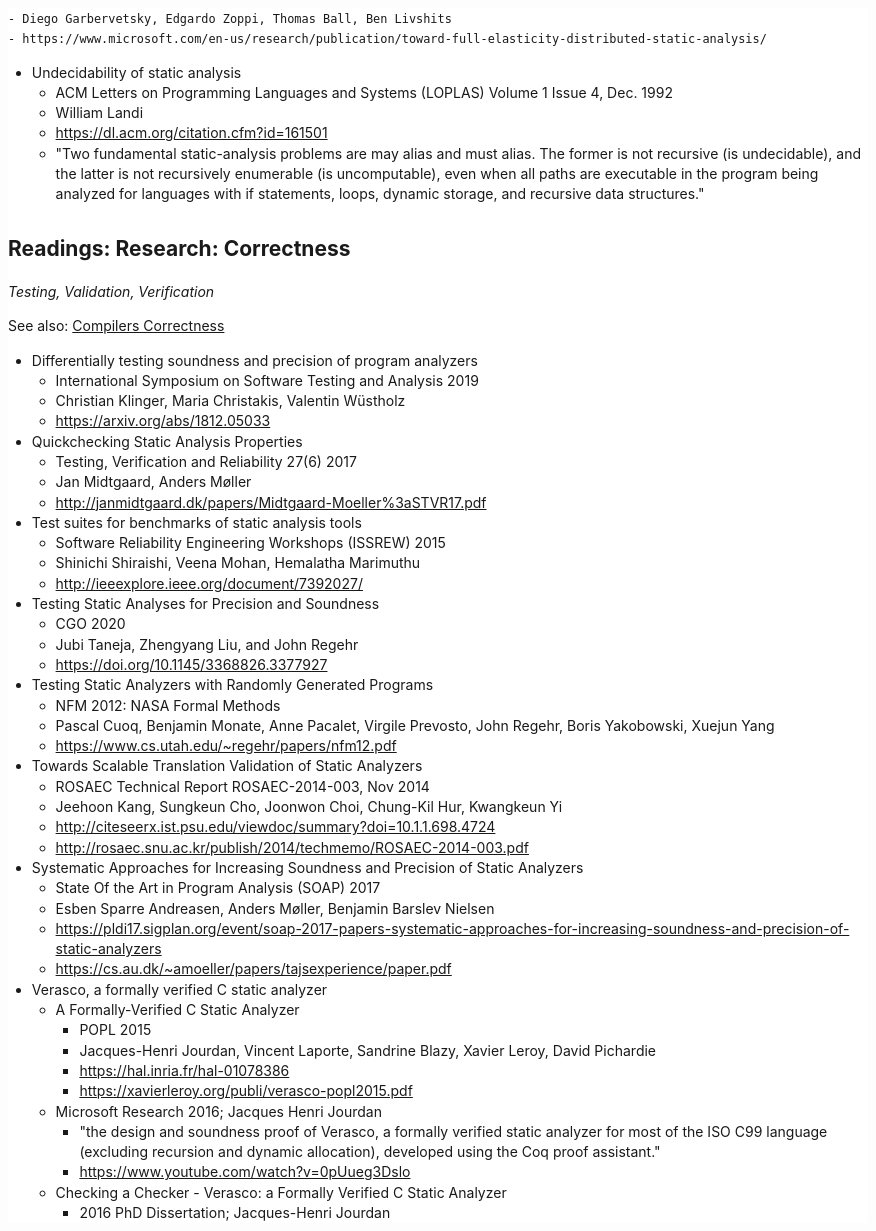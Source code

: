 	- Diego Garbervetsky, Edgardo Zoppi, Thomas Ball, Ben Livshits
	- https://www.microsoft.com/en-us/research/publication/toward-full-elasticity-distributed-static-analysis/
- Undecidability of static analysis
	- ACM Letters on Programming Languages and Systems (LOPLAS) Volume 1 Issue 4, Dec. 1992
	- William Landi
	- https://dl.acm.org/citation.cfm?id=161501
	- "Two fundamental static-analysis problems are may alias and must alias. The former is not recursive (is undecidable), and the latter is not recursively enumerable (is uncomputable), even when all paths are executable in the program being analyzed for languages with if statements, loops, dynamic storage, and recursive data structures."

## Readings: Research: Correctness

_Testing, Validation, Verification_

See also: [Compilers Correctness](https://github.com/MattPD/cpplinks/blob/master/compilers.correctness.md)

- Differentially testing soundness and precision of program analyzers
	- International Symposium on Software Testing and Analysis 2019
	- Christian Klinger, Maria Christakis, Valentin Wüstholz
	- https://arxiv.org/abs/1812.05033
- Quickchecking Static Analysis Properties
	- Testing, Verification and Reliability 27(6) 2017
	- Jan Midtgaard, Anders Møller
	- http://janmidtgaard.dk/papers/Midtgaard-Moeller%3aSTVR17.pdf
- Test suites for benchmarks of static analysis tools
	- Software Reliability Engineering Workshops (ISSREW) 2015
	- Shinichi Shiraishi, Veena Mohan, Hemalatha Marimuthu
	- http://ieeexplore.ieee.org/document/7392027/
- Testing Static Analyses for Precision and Soundness
	- CGO 2020
	- Jubi Taneja, Zhengyang Liu, and John Regehr
	- https://doi.org/10.1145/3368826.3377927
- Testing Static Analyzers with Randomly Generated Programs
	- NFM 2012: NASA Formal Methods
	- Pascal Cuoq, Benjamin Monate, Anne Pacalet, Virgile Prevosto, John Regehr, Boris Yakobowski, Xuejun Yang
	- https://www.cs.utah.edu/~regehr/papers/nfm12.pdf
- Towards Scalable Translation Validation of Static Analyzers
	- ROSAEC Technical Report ROSAEC-2014-003, Nov 2014
	- Jeehoon Kang, Sungkeun Cho, Joonwon Choi, Chung-Kil Hur, Kwangkeun Yi
	- http://citeseerx.ist.psu.edu/viewdoc/summary?doi=10.1.1.698.4724
	- http://rosaec.snu.ac.kr/publish/2014/techmemo/ROSAEC-2014-003.pdf
- Systematic Approaches for Increasing Soundness and Precision of Static Analyzers
	- State Of the Art in Program Analysis (SOAP) 2017
	- Esben Sparre Andreasen, Anders Møller, Benjamin Barslev Nielsen
	- https://pldi17.sigplan.org/event/soap-2017-papers-systematic-approaches-for-increasing-soundness-and-precision-of-static-analyzers
	- https://cs.au.dk/~amoeller/papers/tajsexperience/paper.pdf
- Verasco, a formally verified C static analyzer
	- A Formally-Verified C Static Analyzer
		- POPL 2015
		- Jacques-Henri Jourdan, Vincent Laporte, Sandrine Blazy, Xavier Leroy, David Pichardie
		- https://hal.inria.fr/hal-01078386
		- https://xavierleroy.org/publi/verasco-popl2015.pdf
	- Microsoft Research 2016; Jacques Henri Jourdan
		- "the design and soundness proof of Verasco, a formally verified static analyzer for most of the ISO C99 language (excluding recursion and dynamic allocation), developed using the Coq proof assistant."
		- https://www.youtube.com/watch?v=0pUueg3Dslo
	- Checking a Checker - Verasco: a Formally Verified C Static Analyzer
		- 2016 PhD Dissertation; Jacques-Henri Jourdan